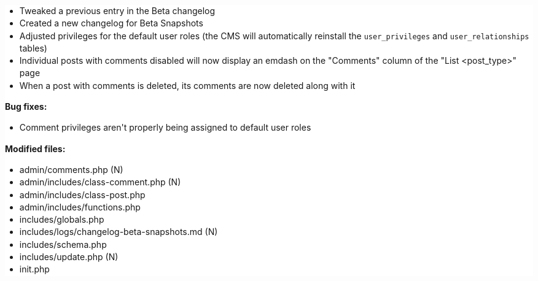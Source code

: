 - Tweaked a previous entry in the Beta changelog
- Created a new changelog for Beta Snapshots
- Adjusted privileges for the default user roles (the CMS will automatically reinstall the `user_privileges` and `user_relationships` tables)
- Individual posts with comments disabled will now display an emdash on the "Comments" column of the "List \<post_type>" page
- When a post with comments is deleted, its comments are now deleted along with it

**Bug fixes:**
- Comment privileges aren't properly being assigned to default user roles

**Modified files:**
- admin/comments.php (N)
- admin/includes/class-comment.php (N)
- admin/includes/class-post.php
- admin/includes/functions.php
- includes/globals.php
- includes/logs/changelog-beta-snapshots.md (N)
- includes/schema.php
- includes/update.php (N)
- init.php